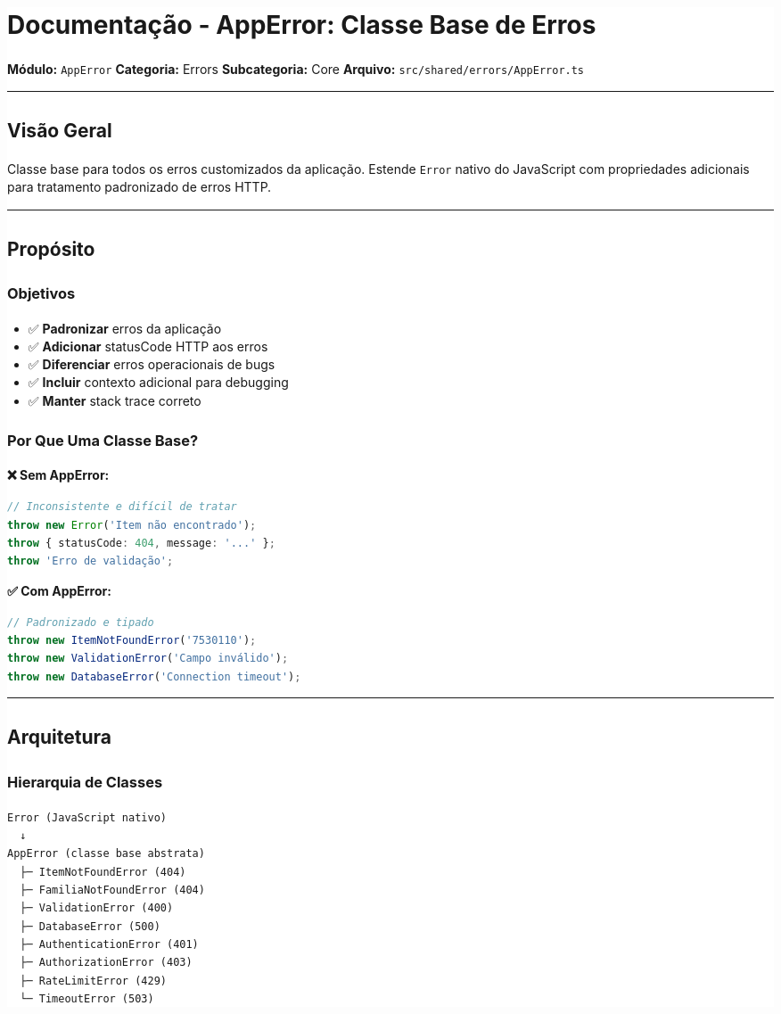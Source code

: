 # Documentação - AppError: Classe Base de Erros

**Módulo:** `AppError`
**Categoria:** Errors
**Subcategoria:** Core
**Arquivo:** `src/shared/errors/AppError.ts`

---

## Visão Geral

Classe base para todos os erros customizados da aplicação. Estende `Error` nativo do JavaScript com propriedades adicionais para tratamento padronizado de erros HTTP.

---

## Propósito

### Objetivos

- ✅ **Padronizar** erros da aplicação
- ✅ **Adicionar** statusCode HTTP aos erros
- ✅ **Diferenciar** erros operacionais de bugs
- ✅ **Incluir** contexto adicional para debugging
- ✅ **Manter** stack trace correto

### Por Que Uma Classe Base?

**❌ Sem AppError:**
```typescript
// Inconsistente e difícil de tratar
throw new Error('Item não encontrado');
throw { statusCode: 404, message: '...' };
throw 'Erro de validação';
```

**✅ Com AppError:**
```typescript
// Padronizado e tipado
throw new ItemNotFoundError('7530110');
throw new ValidationError('Campo inválido');
throw new DatabaseError('Connection timeout');
```

---

## Arquitetura

### Hierarquia de Classes

```
Error (JavaScript nativo)
  ↓
AppError (classe base abstrata)
  ├─ ItemNotFoundError (404)
  ├─ FamiliaNotFoundError (404)
  ├─ ValidationError (400)
  ├─ DatabaseError (500)
  ├─ AuthenticationError (401)
  ├─ AuthorizationError (403)
  ├─ RateLimitError (429)
  └─ TimeoutError (503)
```
